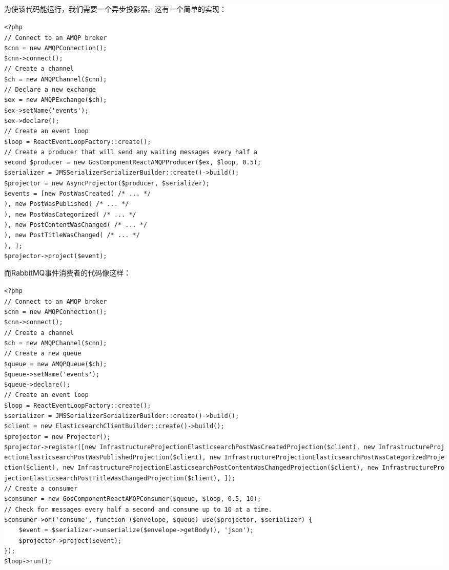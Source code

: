 为使该代码能运行，我们需要一个异步投影器。这有一个简单的实现：

    <?php
    // Connect to an AMQP broker
    $cnn = new AMQPConnection();
    $cnn->connect();
    // Create a channel
    $ch = new AMQPChannel($cnn);
    // Declare a new exchange
    $ex = new AMQPExchange($ch);
    $ex->setName('events');
    $ex->declare();
    // Create an event loop
    $loop = ReactEventLoopFactory::create();
    // Create a producer that will send any waiting messages every half a
    second $producer = new GosComponentReactAMQPProducer($ex, $loop, 0.5);
    $serializer = JMSSerializerSerializerBuilder::create()->build();
    $projector = new AsyncProjector($producer, $serializer);
    $events = [new PostWasCreated( /* ... */
    ), new PostWasPublished( /* ... */
    ), new PostWasCategorized( /* ... */
    ), new PostContentWasChanged( /* ... */
    ), new PostTitleWasChanged( /* ... */
    ), ];
    $projector->project($event);

而RabbitMQ事件消费者的代码像这样：

    <?php
    // Connect to an AMQP broker
    $cnn = new AMQPConnection();
    $cnn->connect();
    // Create a channel
    $ch = new AMQPChannel($cnn);
    // Create a new queue
    $queue = new AMQPQueue($ch);
    $queue->setName('events');
    $queue->declare();
    // Create an event loop
    $loop = ReactEventLoopFactory::create();
    $serializer = JMSSerializerSerializerBuilder::create()->build();
    $client = new ElasticsearchClientBuilder::create()->build();
    $projector = new Projector();
    $projector->register([new InfrastructureProjectionElasticsearchPostWasCreatedProjection($client), new InfrastructureProjectionElasticsearchPostWasPublishedProjection($client), new InfrastructureProjectionElasticsearchPostWasCategorizedProjection($client), new InfrastructureProjectionElasticsearchPostContentWasChangedProjection($client), new InfrastructureProjectionElasticsearchPostTitleWasChangedProjection($client), ]);
    // Create a consumer
    $consumer = new GosComponentReactAMQPConsumer($queue, $loop, 0.5, 10);
    // Check for messages every half a second and consume up to 10 at a time.
    $consumer->on('consume', function ($envelope, $queue) use($projector, $serializer) {
        $event = $serializer->unserialize($envelope->getBody(), 'json');
        $projector->project($event);
    });
    $loop->run();
